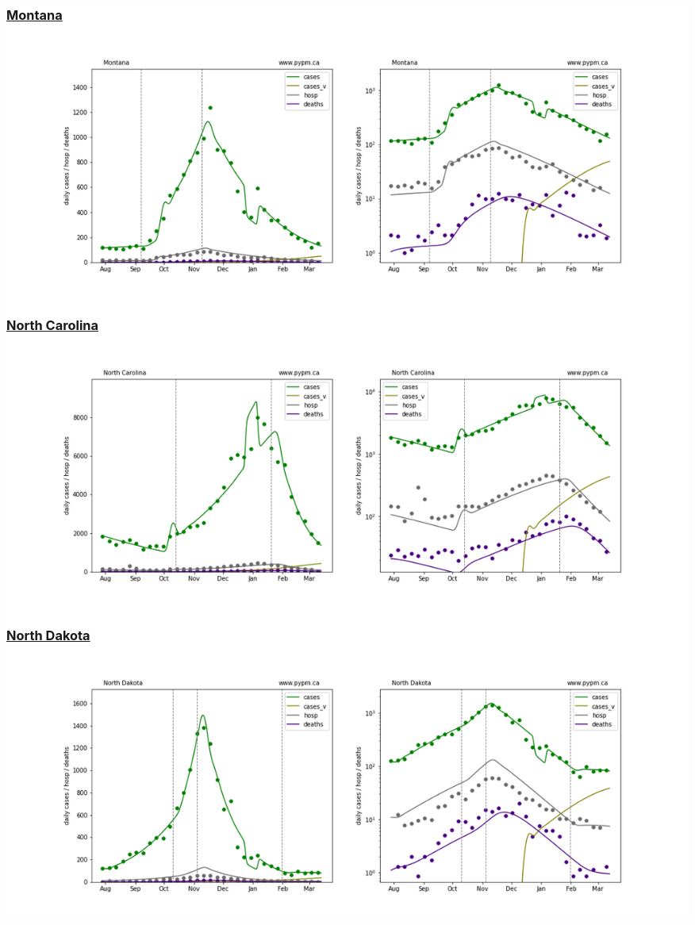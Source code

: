 ### [Montana](img/mt_2_8_0314.pdf)

![mt](img/mt_2_8_0314.png)

### [North Carolina](img/nc_2_8_0314.pdf)

![nc](img/nc_2_8_0314.png)

### [North Dakota](img/nd_2_8_0314.pdf)

![nd](img/nd_2_8_0314.png)
